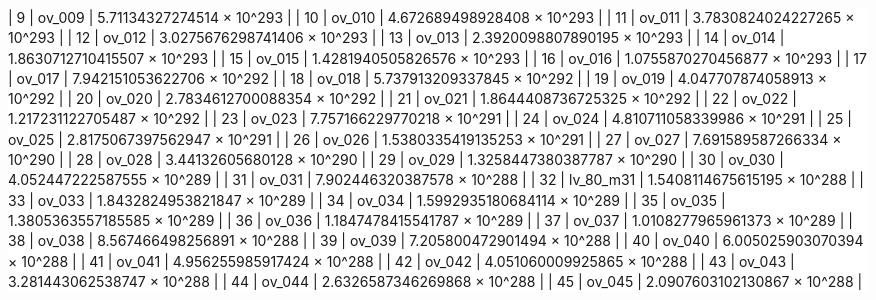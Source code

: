 | 9 | ov_009 | 5.71134327274514 × 10^293 |
| 10 | ov_010 | 4.672689498928408 × 10^293 |
| 11 | ov_011 | 3.7830824024227265 × 10^293 |
| 12 | ov_012 | 3.0275676298741406 × 10^293 |
| 13 | ov_013 | 2.3920098807890195 × 10^293 |
| 14 | ov_014 | 1.8630712710415507 × 10^293 |
| 15 | ov_015 | 1.4281940505826576 × 10^293 |
| 16 | ov_016 | 1.0755870270456877 × 10^293 |
| 17 | ov_017 | 7.942151053622706 × 10^292 |
| 18 | ov_018 | 5.737913209337845 × 10^292 |
| 19 | ov_019 | 4.047707874058913 × 10^292 |
| 20 | ov_020 | 2.7834612700088354 × 10^292 |
| 21 | ov_021 | 1.8644408736725325 × 10^292 |
| 22 | ov_022 | 1.217231122705487 × 10^292 |
| 23 | ov_023 | 7.757166229770218 × 10^291 |
| 24 | ov_024 | 4.810711058339986 × 10^291 |
| 25 | ov_025 | 2.8175067397562947 × 10^291 |
| 26 | ov_026 | 1.5380335419135253 × 10^291 |
| 27 | ov_027 | 7.691589587266334 × 10^290 |
| 28 | ov_028 | 3.44132605680128 × 10^290 |
| 29 | ov_029 | 1.3258447380387787 × 10^290 |
| 30 | ov_030 | 4.052447222587555 × 10^289 |
| 31 | ov_031 | 7.902446320387578 × 10^288 |
| 32 | lv_80_m31 | 1.5408114675615195 × 10^288 |
| 33 | ov_033 | 1.8432824953821847 × 10^289 |
| 34 | ov_034 | 1.5992935180684114 × 10^289 |
| 35 | ov_035 | 1.3805363557185585 × 10^289 |
| 36 | ov_036 | 1.1847478415541787 × 10^289 |
| 37 | ov_037 | 1.0108277965961373 × 10^289 |
| 38 | ov_038 | 8.567466498256891 × 10^288 |
| 39 | ov_039 | 7.205800472901494 × 10^288 |
| 40 | ov_040 | 6.005025903070394 × 10^288 |
| 41 | ov_041 | 4.956255985917424 × 10^288 |
| 42 | ov_042 | 4.051060009925865 × 10^288 |
| 43 | ov_043 | 3.281443062538747 × 10^288 |
| 44 | ov_044 | 2.6326587346269868 × 10^288 |
| 45 | ov_045 | 2.0907603102130867 × 10^288 |